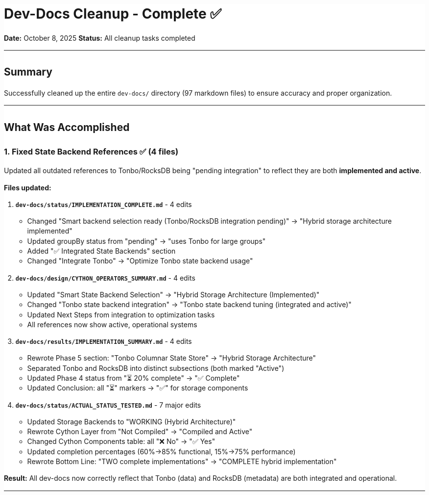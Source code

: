 # Dev-Docs Cleanup - Complete ✅

**Date:** October 8, 2025
**Status:** All cleanup tasks completed

---

## Summary

Successfully cleaned up the entire `dev-docs/` directory (97 markdown files) to ensure accuracy and proper organization.

---

## What Was Accomplished

### 1. Fixed State Backend References ✅ (4 files)

Updated all outdated references to Tonbo/RocksDB being "pending integration" to reflect they are both **implemented and active**.

**Files updated:**
1. **`dev-docs/status/IMPLEMENTATION_COMPLETE.md`** - 4 edits
   - Changed "Smart backend selection ready (Tonbo/RocksDB integration pending)" → "Hybrid storage architecture implemented"
   - Updated groupBy status from "pending" → "uses Tonbo for large groups"
   - Added "✅ Integrated State Backends" section
   - Changed "Integrate Tonbo" → "Optimize Tonbo state backend usage"

2. **`dev-docs/design/CYTHON_OPERATORS_SUMMARY.md`** - 4 edits
   - Updated "Smart State Backend Selection" → "Hybrid Storage Architecture (Implemented)"
   - Changed "Tonbo state backend integration" → "Tonbo state backend tuning (integrated and active)"
   - Updated Next Steps from integration to optimization tasks
   - All references now show active, operational systems

3. **`dev-docs/results/IMPLEMENTATION_SUMMARY.md`** - 4 edits
   - Rewrote Phase 5 section: "Tonbo Columnar State Store" → "Hybrid Storage Architecture"
   - Separated Tonbo and RocksDB into distinct subsections (both marked "Active")
   - Updated Phase 4 status from "⏳ 20% complete" → "✅ Complete"
   - Updated Conclusion: all "⏳" markers → "✅" for storage components

4. **`dev-docs/status/ACTUAL_STATUS_TESTED.md`** - 7 major edits
   - Updated Storage Backends to "WORKING (Hybrid Architecture)"
   - Rewrote Cython Layer from "Not Compiled" → "Compiled and Active"
   - Changed Cython Components table: all "❌ No" → "✅ Yes"
   - Updated completion percentages (60%→85% functional, 15%→75% performance)
   - Rewrote Bottom Line: "TWO complete implementations" → "COMPLETE hybrid implementation"

**Result:** All dev-docs now correctly reflect that Tonbo (data) and RocksDB (metadata) are both integrated and operational.

---
